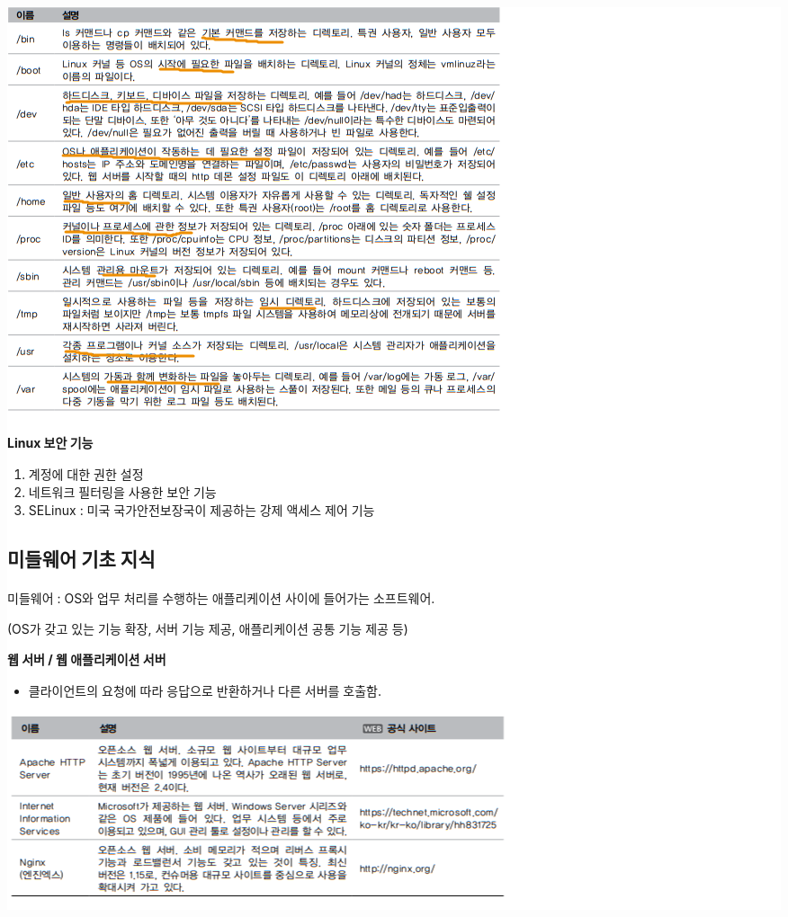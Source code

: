![](https://github.com/Danpatpang/docker-Study/blob/master/part1/img/12.png?raw=true)

**Linux  보안 기능**

1. 계정에 대한 권한 설정
2. 네트워크 필터링을 사용한 보안 기능
3. SELinux : 미국 국가안전보장국이 제공하는 강제 액세스 제어 기능

## 미들웨어 기초 지식

미들웨어 :  OS와 업무 처리를 수행하는 애플리케이션 사이에 들어가는 소프트웨어.

(OS가 갖고 있는 기능 확장, 서버 기능 제공, 애플리케이션 공통 기능 제공 등)

**웹 서버 / 웹 애플리케이션 서버**

- 클라이언트의 요청에 따라 응답으로 반환하거나 다른 서버를 호출함.

![](https://github.com/Danpatpang/docker-Study/blob/master/part1/img/3.png?raw=true)
